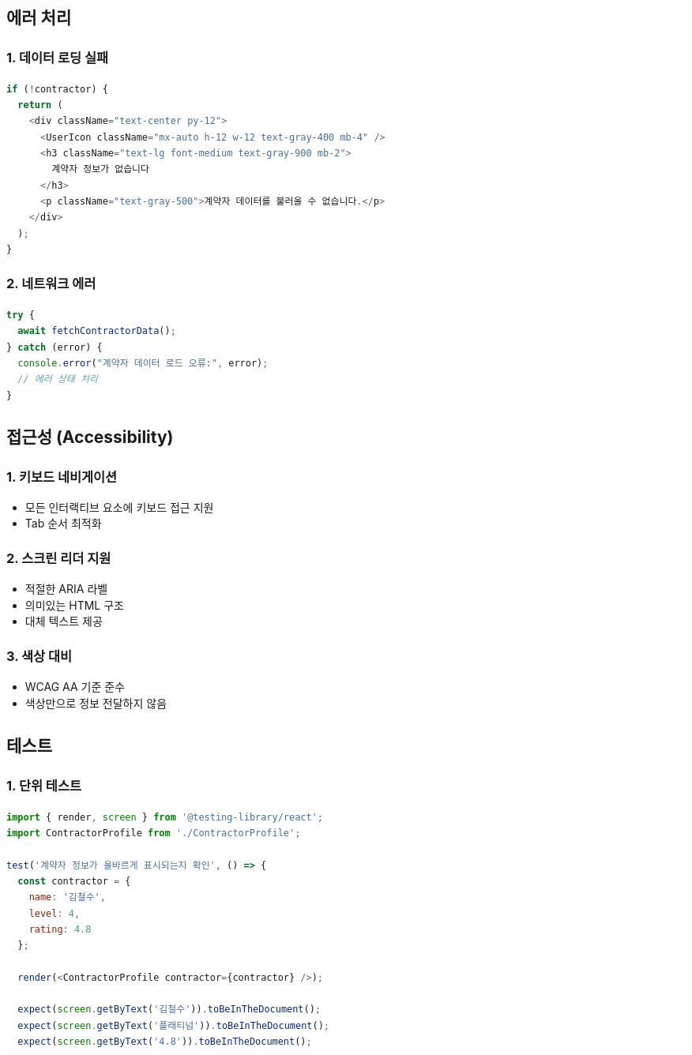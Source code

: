 ## 에러 처리

### 1. 데이터 로딩 실패
```javascript
if (!contractor) {
  return (
    <div className="text-center py-12">
      <UserIcon className="mx-auto h-12 w-12 text-gray-400 mb-4" />
      <h3 className="text-lg font-medium text-gray-900 mb-2">
        계약자 정보가 없습니다
      </h3>
      <p className="text-gray-500">계약자 데이터를 불러올 수 없습니다.</p>
    </div>
  );
}
```

### 2. 네트워크 에러
```javascript
try {
  await fetchContractorData();
} catch (error) {
  console.error("계약자 데이터 로드 오류:", error);
  // 에러 상태 처리
}
```

## 접근성 (Accessibility)

### 1. 키보드 네비게이션
- 모든 인터랙티브 요소에 키보드 접근 지원
- Tab 순서 최적화

### 2. 스크린 리더 지원
- 적절한 ARIA 라벨
- 의미있는 HTML 구조
- 대체 텍스트 제공

### 3. 색상 대비
- WCAG AA 기준 준수
- 색상만으로 정보 전달하지 않음

## 테스트

### 1. 단위 테스트
```javascript
import { render, screen } from '@testing-library/react';
import ContractorProfile from './ContractorProfile';

test('계약자 정보가 올바르게 표시되는지 확인', () => {
  const contractor = {
    name: '김철수',
    level: 4,
    rating: 4.8
  };

  render(<ContractorProfile contractor={contractor} />);
  
  expect(screen.getByText('김철수')).toBeInTheDocument();
  expect(screen.getByText('플래티넘')).toBeInTheDocument();
  expect(screen.getByText('4.8')).toBeInTheDocument();
```